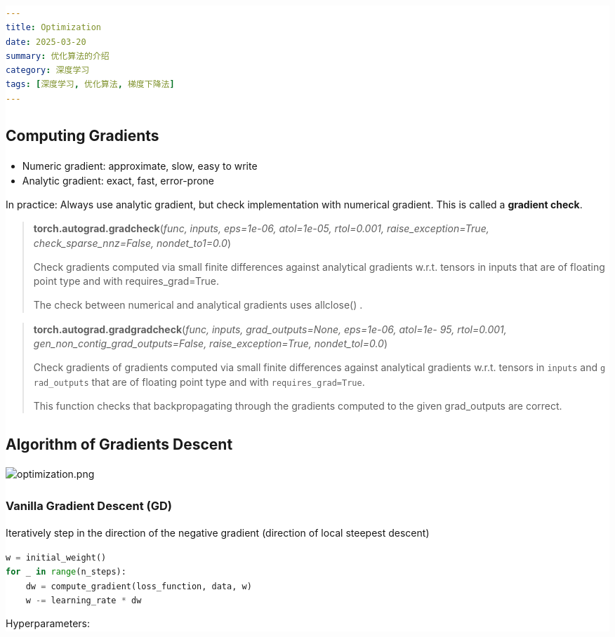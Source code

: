 ```yaml
---
title: Optimization
date: 2025-03-20
summary: 优化算法的介绍
category: 深度学习
tags: [深度学习, 优化算法, 梯度下降法]
---
```


## Computing Gradients

- Numeric gradient: approximate, slow, easy to write
- Analytic gradient: exact, fast, error-prone

In practice: Always use analytic gradient, but check implementation with numerical gradient. This is called a **gradient check**.

> **torch.autograd.gradcheck**(_func, inputs, eps=1e-06, atol=1e-05, rtol=0.001, raise_exception=True, check_sparse_nnz=False, nondet_to1=0.0_)
>
> Check gradients computed via small finite differences against analytical gradients w.r.t. tensors in inputs that are of floating point type and with requires_grad=True.
>
> The check between numerical and analytical gradients uses allclose() .

> **torch.autograd.gradgradcheck**(_func, inputs, grad_outputs=None, eps=1e-06, atol=1e- 95, rtol=0.001, gen_non_contig_grad_outputs=False, raise_exception=True, nondet_tol=0.0_)
>
> Check gradients of gradients computed via small finite differences against analytical gradients w.r.t. tensors in `inputs` and `grad_outputs` that are of floating point type and with `requires_grad=True`.
>
> This function checks that backpropagating through the gradients computed to the given grad_outputs are correct.

## Algorithm of Gradients Descent

![optimization.png](https://s2.loli.net/2025/03/09/syMHt3J8fEW4LgQ.png 'Overview')

### Vanilla Gradient Descent (GD)

Iteratively step in the direction of the negative gradient (direction of local steepest descent)

```python
w = initial_weight()
for _ in range(n_steps):
    dw = compute_gradient(loss_function, data, w)
    w -= learning_rate * dw
```

Hyperparameters:
